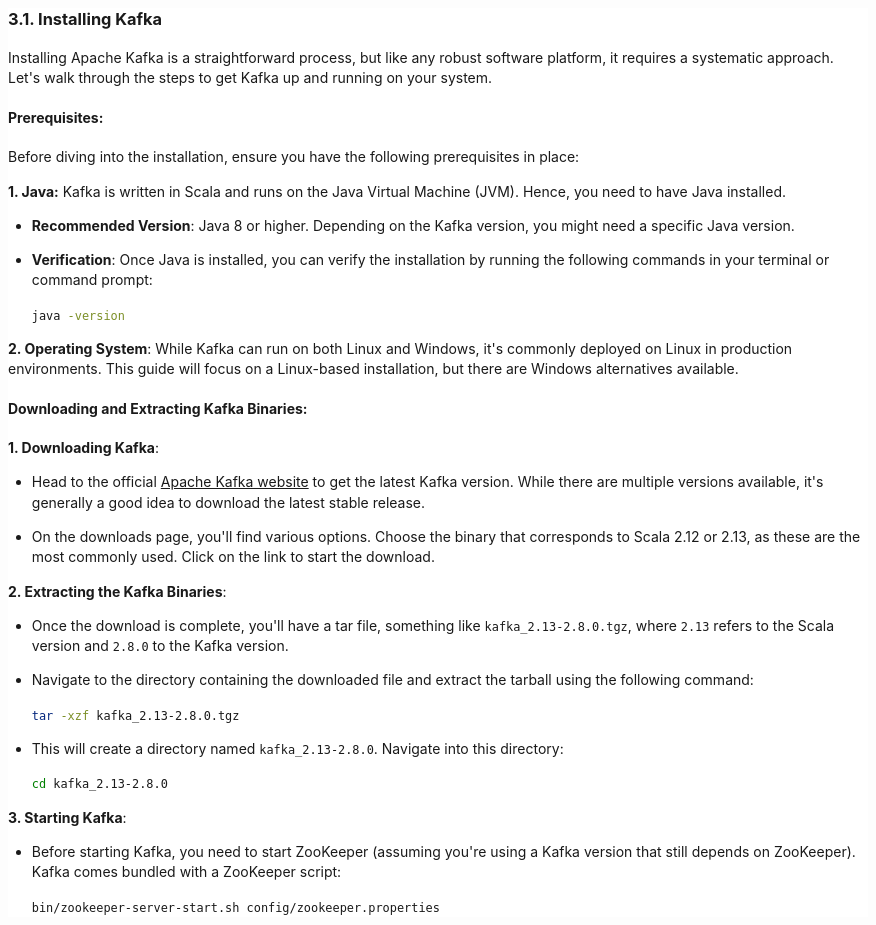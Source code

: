### 3.1. Installing Kafka

Installing Apache Kafka is a straightforward process, but like any robust software platform, it requires a systematic approach. Let's walk through the steps to get Kafka up and running on your system.

#### **Prerequisites**:

Before diving into the installation, ensure you have the following prerequisites in place:

**1. Java:** Kafka is written in Scala and runs on the Java Virtual Machine (JVM). Hence, you need to have Java installed.

- **Recommended Version**: Java 8 or higher. Depending on the Kafka version, you might need a specific Java version.
  
- **Verification**: Once Java is installed, you can verify the installation by running the following commands in your terminal or command prompt:
  ```bash
  java -version
  ```

**2. Operating System**: While Kafka can run on both Linux and Windows, it's commonly deployed on Linux in production environments. This guide will focus on a Linux-based installation, but there are Windows alternatives available.

#### **Downloading and Extracting Kafka Binaries**:

**1. Downloading Kafka**:

- Head to the official [Apache Kafka website](https://kafka.apache.org/downloads) to get the latest Kafka version. While there are multiple versions available, it's generally a good idea to download the latest stable release.

- On the downloads page, you'll find various options. Choose the binary that corresponds to Scala 2.12 or 2.13, as these are the most commonly used. Click on the link to start the download.

**2. Extracting the Kafka Binaries**:

- Once the download is complete, you'll have a tar file, something like `kafka_2.13-2.8.0.tgz`, where `2.13` refers to the Scala version and `2.8.0` to the Kafka version. 

- Navigate to the directory containing the downloaded file and extract the tarball using the following command:
  ```bash
  tar -xzf kafka_2.13-2.8.0.tgz
  ```

- This will create a directory named `kafka_2.13-2.8.0`. Navigate into this directory:
  ```bash
  cd kafka_2.13-2.8.0
  ```

**3. Starting Kafka**:

- Before starting Kafka, you need to start ZooKeeper (assuming you're using a Kafka version that still depends on ZooKeeper). Kafka comes bundled with a ZooKeeper script:
  ```bash
  bin/zookeeper-server-start.sh config/zookeeper.properties
  ```
